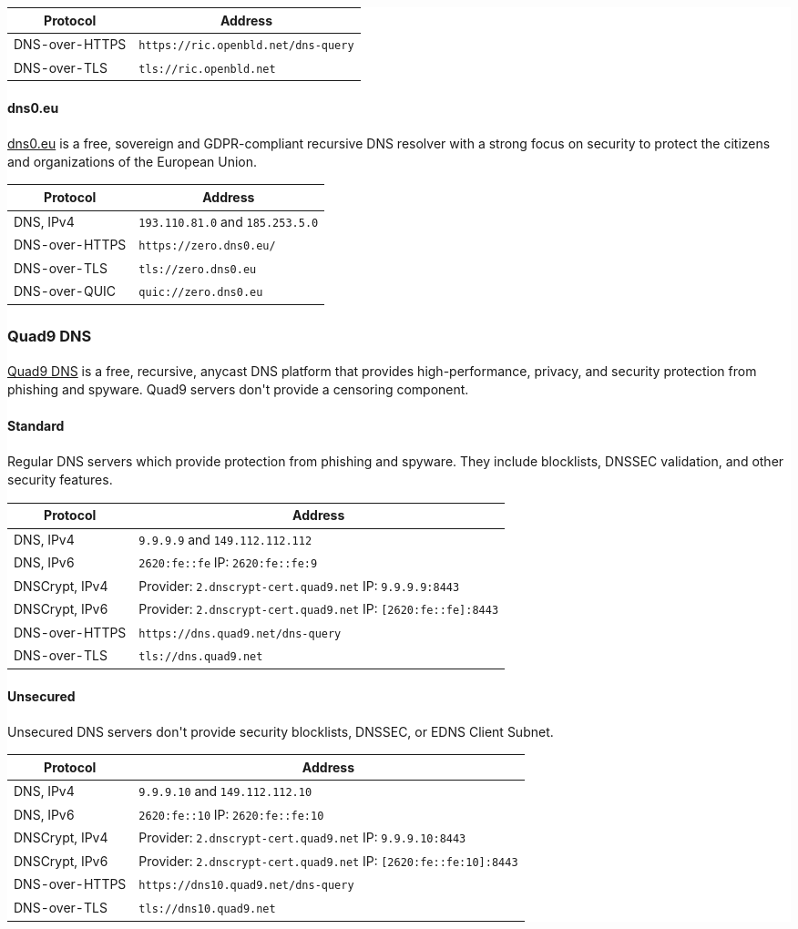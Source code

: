 | Protocol       | Address                             |
| -------------- | ----------------------------------- |
| DNS-over-HTTPS | `https://ric.openbld.net/dns-query` |
| DNS-over-TLS   | `tls://ric.openbld.net`             |

#### dns0.eu

[dns0.eu](https://www.dns0.eu) is a free, sovereign and GDPR-compliant recursive DNS resolver with a strong focus on security to protect the citizens and organizations of the European Union.

| Protocol       | Address                          |
| -------------- | -------------------------------- |
| DNS, IPv4      | `193.110.81.0` and `185.253.5.0` |
| DNS-over-HTTPS | `https://zero.dns0.eu/`          |
| DNS-over-TLS   | `tls://zero.dns0.eu`             |
| DNS-over-QUIC  | `quic://zero.dns0.eu`            |

### Quad9 DNS

[Quad9 DNS](https://quad9.net/) is a free, recursive, anycast DNS platform that provides high-performance, privacy, and security protection from phishing and spyware. Quad9 servers don't provide a censoring component.

#### Standard

Regular DNS servers which provide protection from phishing and spyware. They include blocklists, DNSSEC validation, and other security features.

| Protocol       | Address                                                        |
| -------------- | -------------------------------------------------------------- |
| DNS, IPv4      | `9.9.9.9` and `149.112.112.112`                                |
| DNS, IPv6      | `2620:fe::fe` IP: `2620:fe::fe:9`                              |
| DNSCrypt, IPv4 | Provider: `2.dnscrypt-cert.quad9.net` IP: `9.9.9.9:8443`       |
| DNSCrypt, IPv6 | Provider: `2.dnscrypt-cert.quad9.net` IP: `[2620:fe::fe]:8443` |
| DNS-over-HTTPS | `https://dns.quad9.net/dns-query`                              |
| DNS-over-TLS   | `tls://dns.quad9.net`                                          |

#### Unsecured

Unsecured DNS servers don't provide security blocklists, DNSSEC, or EDNS Client Subnet.

| Protocol       | Address                                                           |
| -------------- | ----------------------------------------------------------------- |
| DNS, IPv4      | `9.9.9.10` and `149.112.112.10`                                   |
| DNS, IPv6      | `2620:fe::10` IP: `2620:fe::fe:10`                                |
| DNSCrypt, IPv4 | Provider: `2.dnscrypt-cert.quad9.net` IP: `9.9.9.10:8443`         |
| DNSCrypt, IPv6 | Provider: `2.dnscrypt-cert.quad9.net` IP: `[2620:fe::fe:10]:8443` |
| DNS-over-HTTPS | `https://dns10.quad9.net/dns-query`                               |
| DNS-over-TLS   | `tls://dns10.quad9.net`                                           |
